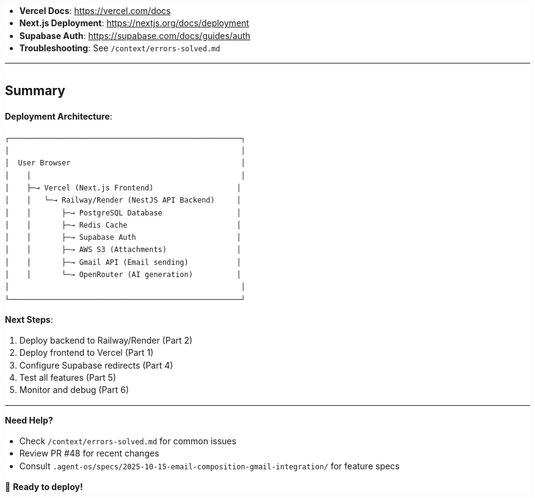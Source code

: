 - **Vercel Docs**: https://vercel.com/docs
- **Next.js Deployment**: https://nextjs.org/docs/deployment
- **Supabase Auth**: https://supabase.com/docs/guides/auth
- **Troubleshooting**: See `/context/errors-solved.md`

---

## Summary

**Deployment Architecture**:
```
┌─────────────────────────────────────────────────────┐
│                                                     │
│  User Browser                                       │
│    │                                                │
│    ├─→ Vercel (Next.js Frontend)                   │
│    │   └─→ Railway/Render (NestJS API Backend)     │
│    │       ├─→ PostgreSQL Database                 │
│    │       ├─→ Redis Cache                         │
│    │       ├─→ Supabase Auth                       │
│    │       ├─→ AWS S3 (Attachments)                │
│    │       ├─→ Gmail API (Email sending)           │
│    │       └─→ OpenRouter (AI generation)          │
│                                                     │
└─────────────────────────────────────────────────────┘
```

**Next Steps**:
1. Deploy backend to Railway/Render (Part 2)
2. Deploy frontend to Vercel (Part 1)
3. Configure Supabase redirects (Part 4)
4. Test all features (Part 5)
5. Monitor and debug (Part 6)

---

**Need Help?**
- Check `/context/errors-solved.md` for common issues
- Review PR #48 for recent changes
- Consult `.agent-os/specs/2025-10-15-email-composition-gmail-integration/` for feature specs

🚀 **Ready to deploy!**
